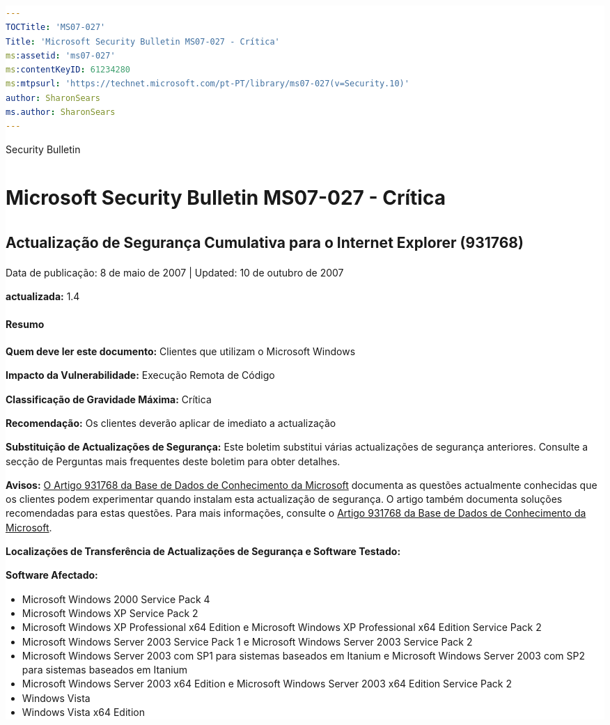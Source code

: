 ```yaml
---
TOCTitle: 'MS07-027'
Title: 'Microsoft Security Bulletin MS07-027 - Crítica'
ms:assetid: 'ms07-027'
ms:contentKeyID: 61234280
ms:mtpsurl: 'https://technet.microsoft.com/pt-PT/library/ms07-027(v=Security.10)'
author: SharonSears
ms.author: SharonSears
---
```


Security Bulletin

Microsoft Security Bulletin MS07-027 - Crítica
==============================================

Actualização de Segurança Cumulativa para o Internet Explorer (931768)
----------------------------------------------------------------------

Data de publicação: 8 de maio de 2007 | Updated: 10 de outubro de 2007

**actualizada:** 1.4

#### Resumo

**Quem deve ler este documento:** Clientes que utilizam o Microsoft Windows

**Impacto da Vulnerabilidade:** Execução Remota de Código

**Classificação de Gravidade Máxima:** Crítica

**Recomendação:** Os clientes deverão aplicar de imediato a actualização

**Substituição de Actualizações de Segurança:** Este boletim substitui várias actualizações de segurança anteriores. Consulte a secção de Perguntas mais frequentes deste boletim para obter detalhes.

**Avisos:** [O Artigo 931768 da Base de Dados de Conhecimento da Microsoft](http://support.microsoft.com/kb/931768) documenta as questões actualmente conhecidas que os clientes podem experimentar quando instalam esta actualização de segurança. O artigo também documenta soluções recomendadas para estas questões. Para mais informações, consulte o [Artigo 931768 da Base de Dados de Conhecimento da Microsoft](http://support.microsoft.com/kb/931768).

**Localizações de Transferência de Actualizações de Segurança e Software Testado:**

**Software Afectado:**

-   Microsoft Windows 2000 Service Pack 4
-   Microsoft Windows XP Service Pack 2
-   Microsoft Windows XP Professional x64 Edition e Microsoft Windows XP Professional x64 Edition Service Pack 2
-   Microsoft Windows Server 2003 Service Pack 1 e Microsoft Windows Server 2003 Service Pack 2
-   Microsoft Windows Server 2003 com SP1 para sistemas baseados em Itanium e Microsoft Windows Server 2003 com SP2 para sistemas baseados em Itanium
-   Microsoft Windows Server 2003 x64 Edition e Microsoft Windows Server 2003 x64 Edition Service Pack 2
-   Windows Vista
-   Windows Vista x64 Edition
